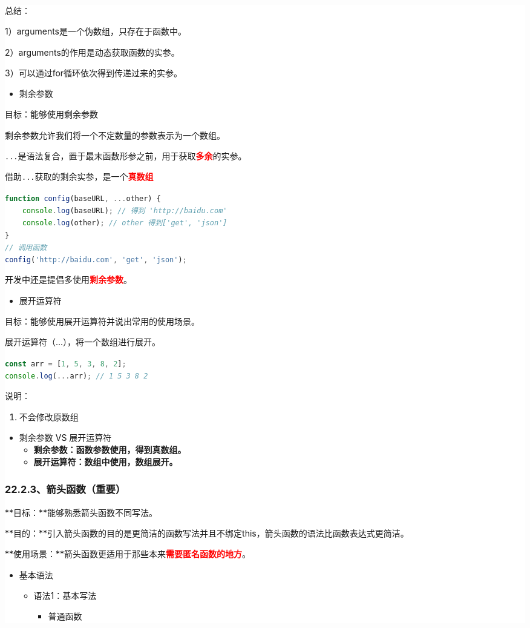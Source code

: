 总结：

1）arguments是一个伪数组，只存在于函数中。

2）arguments的作用是动态获取函数的实参。

3）可以通过for循环依次得到传递过来的实参。

- 剩余参数

目标：能够使用剩余参数

剩余参数允许我们将一个不定数量的参数表示为一个数组。

`...`是语法复合，置于最末函数形参之前，用于获取<span style="color:red;font-weight:bold;">多余</span>的实参。

借助`...`获取的剩余实参，是一个<span style="color:red;font-weight:bold;">真数组</span>

```js
function config(baseURL, ...other) {
	console.log(baseURL); // 得到 'http://baidu.com'
    console.log(other); // other 得到['get', 'json']
}
// 调用函数
config('http://baidu.com', 'get', 'json');
```

开发中还是提倡多使用<span style="color:red;font-weight:bold;">剩余参数</span>。

- 展开运算符

目标：能够使用展开运算符并说出常用的使用场景。

展开运算符（...），将一个数组进行展开。

```js
const arr = [1, 5, 3, 8, 2];
console.log(...arr); // 1 5 3 8 2
```

说明：

1. 不会修改原数组

- 剩余参数 VS 展开运算符
    - **剩余参数：函数参数使用，得到真数组。**
    - **展开运算符：数组中使用，数组展开。**

### 22.2.3、箭头函数（重要）

**目标：**能够熟悉箭头函数不同写法。

**目的：**引入箭头函数的目的是更简洁的函数写法并且不绑定this，箭头函数的语法比函数表达式更简洁。

**使用场景：**箭头函数更适用于那些本来<span style="color:red;font-weight:bold;">需要匿名函数的地方</span>。

- 基本语法

    - 语法1：基本写法

        - 普通函数
